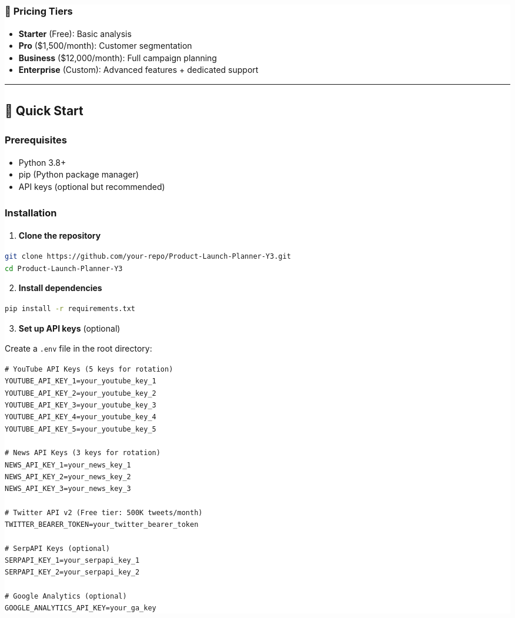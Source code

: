 ### 💼 **Pricing Tiers**

- **Starter** (Free): Basic analysis
- **Pro** ($1,500/month): Customer segmentation
- **Business** ($12,000/month): Full campaign planning
- **Enterprise** (Custom): Advanced features + dedicated support

---

## 🚀 Quick Start

### Prerequisites

- Python 3.8+
- pip (Python package manager)
- API keys (optional but recommended)

### Installation

1. **Clone the repository**
```bash
git clone https://github.com/your-repo/Product-Launch-Planner-Y3.git
cd Product-Launch-Planner-Y3
```

2. **Install dependencies**
```bash
pip install -r requirements.txt
```

3. **Set up API keys** (optional)

Create a `.env` file in the root directory:

```env
# YouTube API Keys (5 keys for rotation)
YOUTUBE_API_KEY_1=your_youtube_key_1
YOUTUBE_API_KEY_2=your_youtube_key_2
YOUTUBE_API_KEY_3=your_youtube_key_3
YOUTUBE_API_KEY_4=your_youtube_key_4
YOUTUBE_API_KEY_5=your_youtube_key_5

# News API Keys (3 keys for rotation)
NEWS_API_KEY_1=your_news_key_1
NEWS_API_KEY_2=your_news_key_2
NEWS_API_KEY_3=your_news_key_3

# Twitter API v2 (Free tier: 500K tweets/month)
TWITTER_BEARER_TOKEN=your_twitter_bearer_token

# SerpAPI Keys (optional)
SERPAPI_KEY_1=your_serpapi_key_1
SERPAPI_KEY_2=your_serpapi_key_2

# Google Analytics (optional)
GOOGLE_ANALYTICS_API_KEY=your_ga_key
```
